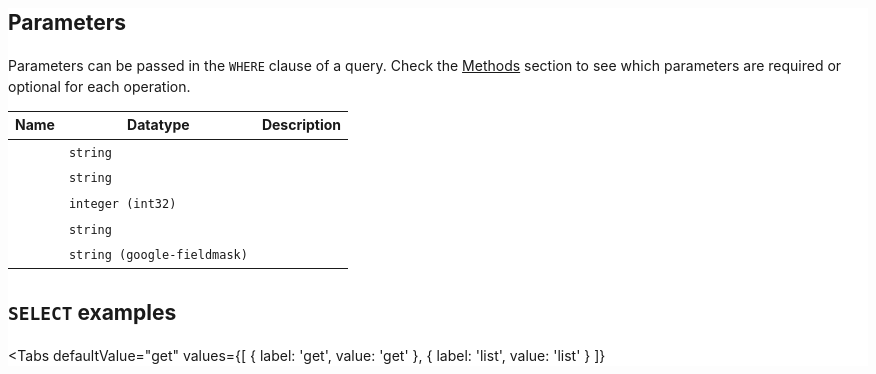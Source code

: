 ## Parameters

Parameters can be passed in the `WHERE` clause of a query. Check the [Methods](#methods) section to see which parameters are required or optional for each operation.

<table>
<thead>
    <tr>
    <th>Name</th>
    <th>Datatype</th>
    <th>Description</th>
    </tr>
</thead>
<tbody>
<tr id="parameter-inboundSamlSsoProfilesId">
    <td><CopyableCode code="inboundSamlSsoProfilesId" /></td>
    <td><code>string</code></td>
    <td></td>
</tr>
<tr id="parameter-filter">
    <td><CopyableCode code="filter" /></td>
    <td><code>string</code></td>
    <td></td>
</tr>
<tr id="parameter-pageSize">
    <td><CopyableCode code="pageSize" /></td>
    <td><code>integer (int32)</code></td>
    <td></td>
</tr>
<tr id="parameter-pageToken">
    <td><CopyableCode code="pageToken" /></td>
    <td><code>string</code></td>
    <td></td>
</tr>
<tr id="parameter-updateMask">
    <td><CopyableCode code="updateMask" /></td>
    <td><code>string (google-fieldmask)</code></td>
    <td></td>
</tr>
</tbody>
</table>

## `SELECT` examples

<Tabs
    defaultValue="get"
    values={[
        { label: 'get', value: 'get' },
        { label: 'list', value: 'list' }
    ]}
>
<TabItem value="get">
